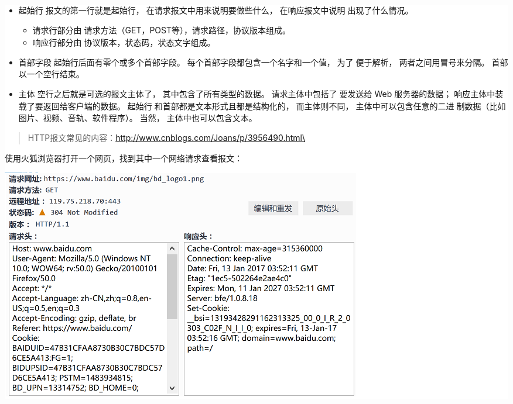 + 起始行
报文的第一行就是起始行， 在请求报文中用来说明要做些什么， 在响应报文中说明
出现了什么情况。
    - 请求行部分由 请求方法（GET，POST等），请求路径，协议版本组成。
    - 响应行部分由 协议版本，状态码，状态文字组成。

+ 首部字段
起始行后面有零个或多个首部字段。 每个首部字段都包含一个名字和一个值， 为了
便于解析， 两者之间用冒号来分隔。 首部以一个空行结束。

+ 主体
空行之后就是可选的报文主体了， 其中包含了所有类型的数据。 请求主体中包括了
要发送给 Web 服务器的数据； 响应主体中装载了要返回给客户端的数据。 起始行
和首部都是文本形式且都是结构化的， 而主体则不同， 主体中可以包含任意的二进
制数据（比如图片、视频、音轨、软件程序）。 当然， 主体中也可以包含文本。

>HTTP报文常见的内容：http://www.cnblogs.com/Joans/p/3956490.html\

使用火狐浏览器打开一个网页，找到其中一个网络请求查看报文：

![](./img/header.png)
